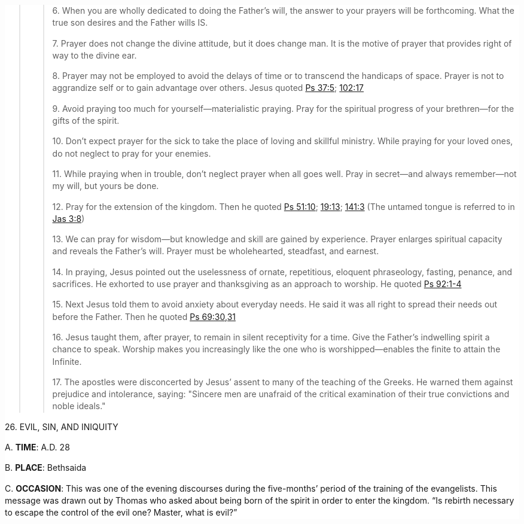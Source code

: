 > > 6\. When you are wholly dedicated to doing the Father’s will, the answer to your prayers will be forthcoming. What the true son desires and the Father wills IS.
> > 
> > 7\. Prayer does not change the divine attitude, but it does change man. It is the motive of prayer that provides right of way to the divine ear.
> > 
> > 8\. Prayer may not be employed to avoid the delays of time or to transcend the handicaps of space. Prayer is not to aggrandize self or to gain advantage over others. Jesus quoted [Ps 37:5](https://biblehub.com/psalms/37-5.htm); [102:17](https://biblehub.com/psalms/102-17.htm)
> > 
> > 9\. Avoid praying too much for yourself—materialistic praying. Pray for the spiritual progress of your brethren—for the gifts of the spirit.
> > 
> > 10\. Don’t expect prayer for the sick to take the place of loving and skillful ministry. While praying for your loved ones, do not neglect to pray for your enemies.
> > 
> > 11\. While praying when in trouble, don’t neglect prayer when all goes well. Pray in secret—and always remember—not my will, but yours be done.
> > 
> > 12\. Pray for the extension of the kingdom. Then he quoted [Ps 51:10](https://biblehub.com/psalms/51-10.htm); [19:13](https://biblehub.com/psalms/19-13.htm); [141:3](https://biblehub.com/psalms/141-3.htm) (The untamed tongue is referred to in [Jas 3:8](https://biblehub.com/james/3-8.htm))
> > 
> > 13\. We can pray for wisdom—but knowledge and skill are gained by experience. Prayer enlarges spiritual capacity and reveals the Father’s will. Prayer must be wholehearted, steadfast, and earnest.
> > 
> > 14\. In praying, Jesus pointed out the uselessness of ornate, repetitious, eloquent phraseology, fasting, penance, and sacrifices. He exhorted to use prayer and thanksgiving as an approach to worship. He quoted [Ps 92:1-4](https://biblehub.com/niv/psalms/92-1.htm)
> > 
> > 15\. Next Jesus told them to avoid anxiety about everyday needs. He said it was all right to spread their needs out before the Father. Then he quoted [Ps 69:30,31](https://biblehub.com/niv/psalms/69-30.htm)
> > 
> > 16\. Jesus taught them, after prayer, to remain in silent receptivity for a time. Give the Father’s indwelling spirit a chance to speak. Worship makes you increasingly like the one who is worshipped—enables the finite to attain the Infinite.
> > 
> > 17\. The apostles were disconcerted by Jesus’ assent to many of the teaching of the Greeks. He warned them against prejudice and intolerance, saying: "Sincere men are unafraid of the critical examination of their true convictions and noble ideals."

26\. EVIL, SIN, AND INIQUITY

A. **TIME**: A.D. 28

B. **PLACE**: Bethsaida

C. **OCCASION**: This was one of the evening discourses during the five-months’ period of the training of the evangelists. This message was drawn out by Thomas who asked about being born of the spirit in order to enter the kingdom. “Is rebirth necessary to escape the control of the evil one? Master, what is evil?”
